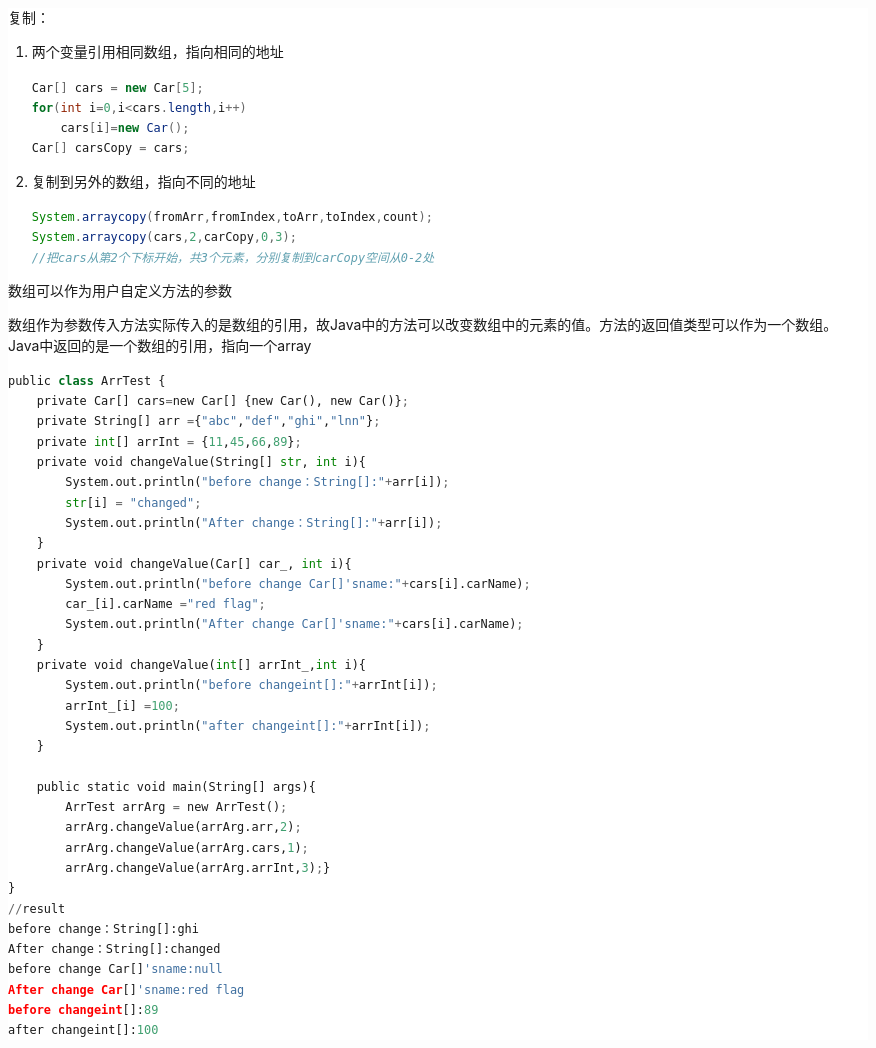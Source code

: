 复制：

1. 两个变量引用相同数组，指向相同的地址

   ```java
   Car[] cars = new Car[5];
   for(int i=0,i<cars.length,i++)
       cars[i]=new Car();
   Car[] carsCopy = cars;
   ```

2. 复制到另外的数组，指向不同的地址

   ```java
   System.arraycopy(fromArr,fromIndex,toArr,toIndex,count);
   System.arraycopy(cars,2,carCopy,0,3);
   //把cars从第2个下标开始，共3个元素，分别复制到carCopy空间从0-2处
   ```



数组可以作为用户自定义方法的参数

数组作为参数传入方法实际传入的是数组的引用，故Java中的方法可以改变数组中的元素的值。方法的返回值类型可以作为一个数组。 Java中返回的是一个数组的引用，指向一个array

```python
public class ArrTest {
	private Car[] cars=new Car[] {new Car(), new Car()};
	private String[] arr ={"abc","def","ghi","lnn"};
	private int[] arrInt = {11,45,66,89};
	private void changeValue(String[] str, int i){
		System.out.println("before change：String[]:"+arr[i]);
		str[i] = "changed";
		System.out.println("After change：String[]:"+arr[i]);
	}
	private void changeValue(Car[] car_, int i){
		System.out.println("before change Car[]'sname:"+cars[i].carName);
		car_[i].carName ="red flag";
		System.out.println("After change Car[]'sname:"+cars[i].carName);
	}
	private void changeValue(int[] arrInt_,int i){
		System.out.println("before changeint[]:"+arrInt[i]);	
		arrInt_[i] =100;	
		System.out.println("after changeint[]:"+arrInt[i]);
	}
	
	public static void main(String[] args){
		ArrTest arrArg = new ArrTest();
		arrArg.changeValue(arrArg.arr,2);
		arrArg.changeValue(arrArg.cars,1);
		arrArg.changeValue(arrArg.arrInt,3);}
}
//result
before change：String[]:ghi
After change：String[]:changed
before change Car[]'sname:null
After change Car[]'sname:red flag
before changeint[]:89
after changeint[]:100
```
